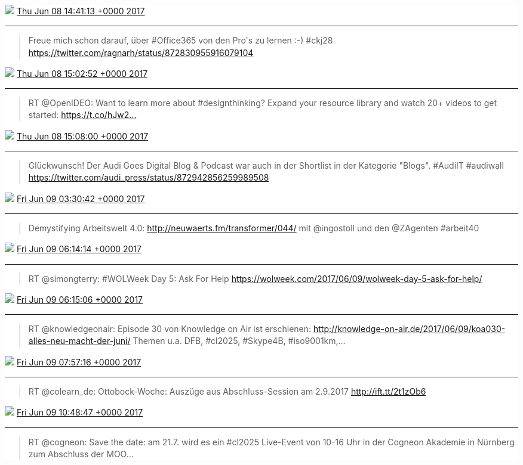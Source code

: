 <img src="media/tweet.ico" width="12" /> [Thu Jun 08 14:41:13 +0000 2017](https://twitter.com/SimonDueckert/status/872825850168848385)

----

> Freue mich schon darauf, über #Office365 von den Pro's zu lernen :-) #ckj28 https://twitter.com/ragnarh/status/872830955916079104

<img src="media/tweet.ico" width="12" /> [Thu Jun 08 15:02:52 +0000 2017](https://twitter.com/SimonDueckert/status/872831297441464321)

----

> RT @OpenIDEO: Want to learn more about #designthinking? Expand your resource library and watch 20+ videos to get started: https://t.co/hJw2…

<img src="media/tweet.ico" width="12" /> [Thu Jun 08 15:08:00 +0000 2017](https://twitter.com/SimonDueckert/status/872832587936526338)

----

> Glückwunsch! Der Audi Goes Digital Blog &amp; Podcast war auch in der Shortlist in der Kategorie "Blogs". #AudiIT #audiwall https://twitter.com/audi_press/status/872942856259989508

<img src="media/tweet.ico" width="12" /> [Fri Jun 09 03:30:42 +0000 2017](https://twitter.com/SimonDueckert/status/873019495404761088)

----

> Demystifying Arbeitswelt 4.0: http://neuwaerts.fm/transformer/044/ mit @ingostoll und den @ZAgenten #arbeit40

<img src="media/tweet.ico" width="12" /> [Fri Jun 09 06:14:14 +0000 2017](https://twitter.com/SimonDueckert/status/873060650745905152)

----

> RT @simongterry: #WOLWeek Day 5: Ask For Help https://wolweek.com/2017/06/09/wolweek-day-5-ask-for-help/

<img src="media/tweet.ico" width="12" /> [Fri Jun 09 06:15:06 +0000 2017](https://twitter.com/SimonDueckert/status/873060870145716225)

----

> RT @knowledgeonair: Episode 30 von Knowledge on Air ist erschienen: http://knowledge-on-air.de/2017/06/09/koa030-alles-neu-macht-der-juni/ Themen u.a. DFB, #cl2025, #Skype4B, #iso9001km,…

<img src="media/tweet.ico" width="12" /> [Fri Jun 09 07:57:16 +0000 2017](https://twitter.com/SimonDueckert/status/873086581296386049)

----

> RT @colearn_de: Ottobock-Woche: Auszüge aus Abschluss-Session am 2.9.2017 http://ift.tt/2t1zOb6

<img src="media/tweet.ico" width="12" /> [Fri Jun 09 10:48:47 +0000 2017](https://twitter.com/SimonDueckert/status/873129743977263104)

----

> RT @cogneon: Save the date: am 21.7. wird es ein #cl2025 Live-Event von 10-16 Uhr in der Cogneon Akademie in Nürnberg zum Abschluss der MOO…
